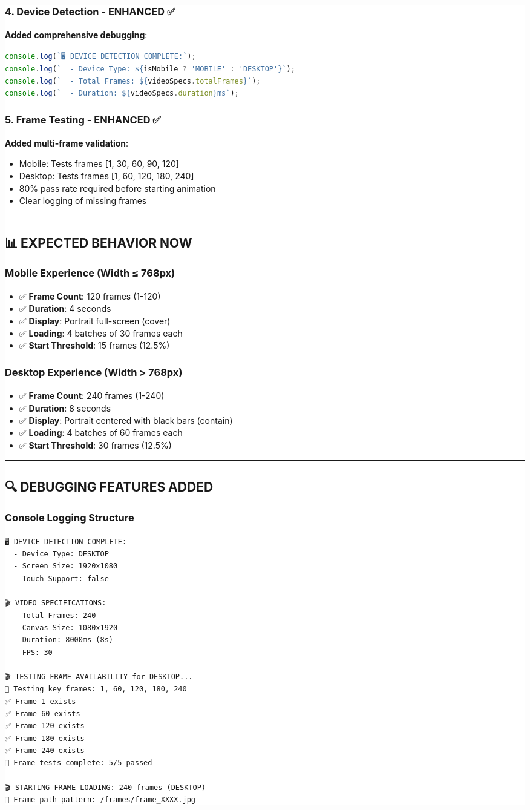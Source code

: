 ### **4. Device Detection - ENHANCED** ✅
**Added comprehensive debugging**:
```javascript
console.log(`🖥️ DEVICE DETECTION COMPLETE:`);
console.log(`  - Device Type: ${isMobile ? 'MOBILE' : 'DESKTOP'}`);
console.log(`  - Total Frames: ${videoSpecs.totalFrames}`);
console.log(`  - Duration: ${videoSpecs.duration}ms`);
```

### **5. Frame Testing - ENHANCED** ✅
**Added multi-frame validation**:
- Mobile: Tests frames [1, 30, 60, 90, 120]
- Desktop: Tests frames [1, 60, 120, 180, 240]
- 80% pass rate required before starting animation
- Clear logging of missing frames

---

## 📊 **EXPECTED BEHAVIOR NOW**

### **Mobile Experience** (Width ≤ 768px)
- ✅ **Frame Count**: 120 frames (1-120)
- ✅ **Duration**: 4 seconds
- ✅ **Display**: Portrait full-screen (cover)
- ✅ **Loading**: 4 batches of 30 frames each
- ✅ **Start Threshold**: 15 frames (12.5%)

### **Desktop Experience** (Width > 768px)  
- ✅ **Frame Count**: 240 frames (1-240)
- ✅ **Duration**: 8 seconds
- ✅ **Display**: Portrait centered with black bars (contain)
- ✅ **Loading**: 4 batches of 60 frames each
- ✅ **Start Threshold**: 30 frames (12.5%)

---

## 🔍 **DEBUGGING FEATURES ADDED**

### **Console Logging Structure**
```
🖥️ DEVICE DETECTION COMPLETE:
  - Device Type: DESKTOP
  - Screen Size: 1920x1080
  - Touch Support: false

🎬 VIDEO SPECIFICATIONS:
  - Total Frames: 240
  - Canvas Size: 1080x1920  
  - Duration: 8000ms (8s)
  - FPS: 30

🎬 TESTING FRAME AVAILABILITY for DESKTOP...
🧪 Testing key frames: 1, 60, 120, 180, 240
✅ Frame 1 exists
✅ Frame 60 exists
✅ Frame 120 exists
✅ Frame 180 exists  
✅ Frame 240 exists
🧪 Frame tests complete: 5/5 passed

🎬 STARTING FRAME LOADING: 240 frames (DESKTOP)
📁 Frame path pattern: /frames/frame_XXXX.jpg
```